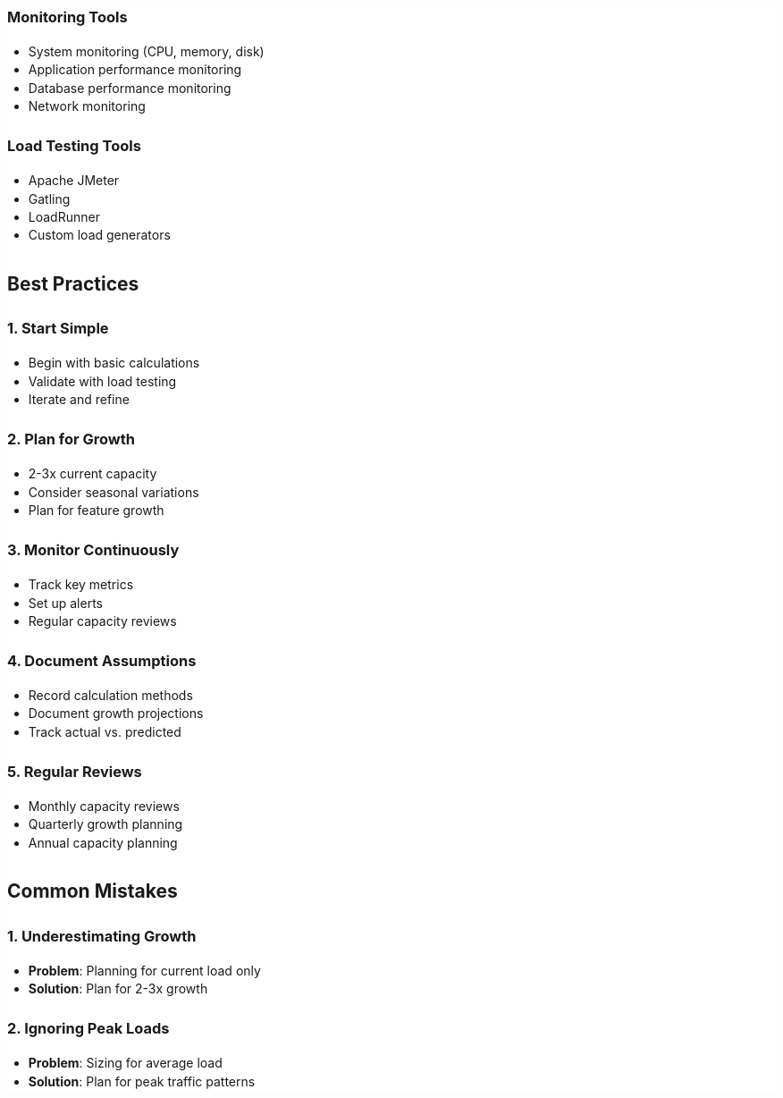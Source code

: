 ### Monitoring Tools
- System monitoring (CPU, memory, disk)
- Application performance monitoring
- Database performance monitoring
- Network monitoring

### Load Testing Tools
- Apache JMeter
- Gatling
- LoadRunner
- Custom load generators

## Best Practices

### 1. Start Simple
- Begin with basic calculations
- Validate with load testing
- Iterate and refine

### 2. Plan for Growth
- 2-3x current capacity
- Consider seasonal variations
- Plan for feature growth

### 3. Monitor Continuously
- Track key metrics
- Set up alerts
- Regular capacity reviews

### 4. Document Assumptions
- Record calculation methods
- Document growth projections
- Track actual vs. predicted

### 5. Regular Reviews
- Monthly capacity reviews
- Quarterly growth planning
- Annual capacity planning

## Common Mistakes

### 1. Underestimating Growth
- **Problem**: Planning for current load only
- **Solution**: Plan for 2-3x growth

### 2. Ignoring Peak Loads
- **Problem**: Sizing for average load
- **Solution**: Plan for peak traffic patterns
